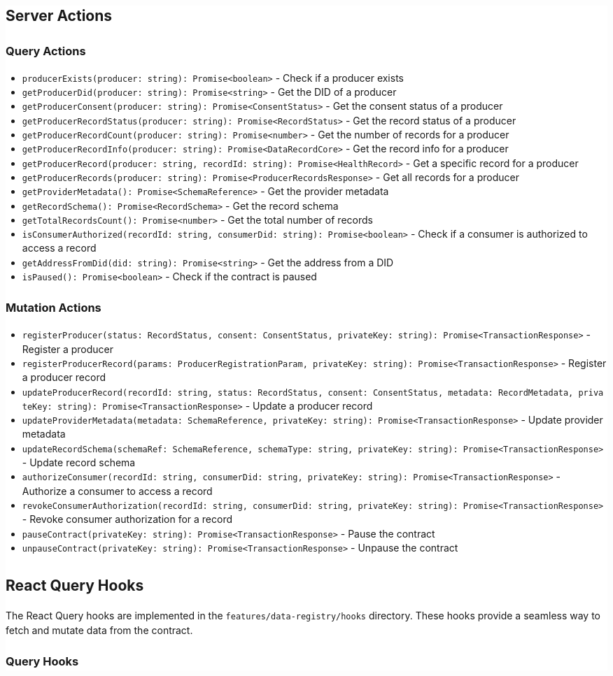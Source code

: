 ## Server Actions

### Query Actions

- `producerExists(producer: string): Promise<boolean>` - Check if a producer exists
- `getProducerDid(producer: string): Promise<string>` - Get the DID of a producer
- `getProducerConsent(producer: string): Promise<ConsentStatus>` - Get the consent status of a producer
- `getProducerRecordStatus(producer: string): Promise<RecordStatus>` - Get the record status of a producer
- `getProducerRecordCount(producer: string): Promise<number>` - Get the number of records for a producer
- `getProducerRecordInfo(producer: string): Promise<DataRecordCore>` - Get the record info for a producer
- `getProducerRecord(producer: string, recordId: string): Promise<HealthRecord>` - Get a specific record for a producer
- `getProducerRecords(producer: string): Promise<ProducerRecordsResponse>` - Get all records for a producer
- `getProviderMetadata(): Promise<SchemaReference>` - Get the provider metadata
- `getRecordSchema(): Promise<RecordSchema>` - Get the record schema
- `getTotalRecordsCount(): Promise<number>` - Get the total number of records
- `isConsumerAuthorized(recordId: string, consumerDid: string): Promise<boolean>` - Check if a consumer is authorized to access a record
- `getAddressFromDid(did: string): Promise<string>` - Get the address from a DID
- `isPaused(): Promise<boolean>` - Check if the contract is paused

### Mutation Actions

- `registerProducer(status: RecordStatus, consent: ConsentStatus, privateKey: string): Promise<TransactionResponse>` - Register a producer
- `registerProducerRecord(params: ProducerRegistrationParam, privateKey: string): Promise<TransactionResponse>` - Register a producer record
- `updateProducerRecord(recordId: string, status: RecordStatus, consent: ConsentStatus, metadata: RecordMetadata, privateKey: string): Promise<TransactionResponse>` - Update a producer record
- `updateProviderMetadata(metadata: SchemaReference, privateKey: string): Promise<TransactionResponse>` - Update provider metadata
- `updateRecordSchema(schemaRef: SchemaReference, schemaType: string, privateKey: string): Promise<TransactionResponse>` - Update record schema
- `authorizeConsumer(recordId: string, consumerDid: string, privateKey: string): Promise<TransactionResponse>` - Authorize a consumer to access a record
- `revokeConsumerAuthorization(recordId: string, consumerDid: string, privateKey: string): Promise<TransactionResponse>` - Revoke consumer authorization for a record
- `pauseContract(privateKey: string): Promise<TransactionResponse>` - Pause the contract
- `unpauseContract(privateKey: string): Promise<TransactionResponse>` - Unpause the contract

## React Query Hooks

The React Query hooks are implemented in the `features/data-registry/hooks` directory. These hooks provide a seamless way to fetch and mutate data from the contract.

### Query Hooks
